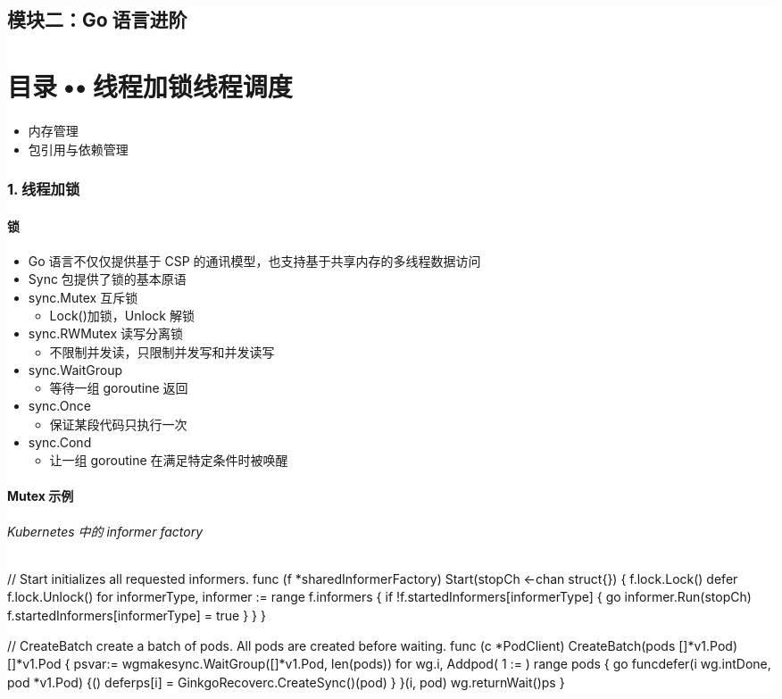 
## 模块二：Go 语言进阶


# 目录 •• 线程加锁线程调度

- 内存管理
- 包引用与依赖管理


### 1. 线程加锁


#### 锁

- Go 语言不仅仅提供基于 CSP 的通讯模型，也支持基于共享内存的多线程数据访问
- Sync 包提供了锁的基本原语
- sync.Mutex 互斥锁
    - Lock()加锁，Unlock 解锁
- sync.RWMutex 读写分离锁
    - 不限制并发读，只限制并发写和并发读写
- sync.WaitGroup
    - 等待一组 goroutine 返回
- sync.Once
    - 保证某段代码只执行一次
- sync.Cond
    - 让一组 goroutine 在满足特定条件时被唤醒


#### Mutex 示例

###### Kubernetes 中的 informer factory

// Start initializes all requested informers.
func (f *sharedInformerFactory) Start(stopCh <-chan struct{}) {
f.lock.Lock()
defer f.lock.Unlock()
for informerType, informer := range f.informers {
if !f.startedInformers[informerType] {
go informer.Run(stopCh)
f.startedInformers[informerType] = true
}
}
}


// CreateBatch create a batch of pods. All pods are created before
waiting.
func (c *PodClient) CreateBatch(pods []*v1.Pod) []*v1.Pod {
psvar:= wgmakesync.WaitGroup([]*v1.Pod, len(pods))
for wg.i, Addpod( 1 := ) range pods {
go funcdefer(i wg.intDone, pod *v1.Pod) {()
deferps[i] = GinkgoRecoverc.CreateSync()(pod)
} }(i, pod)
wg.returnWait()ps
}

